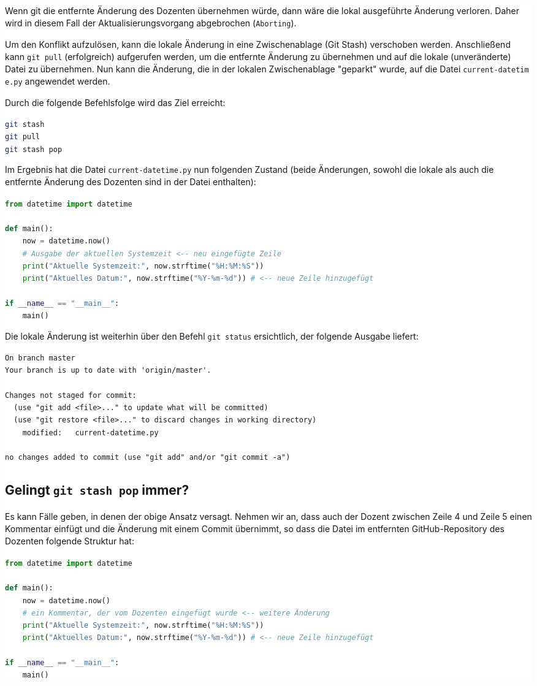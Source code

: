 Wenn git die entfernte Änderung des Dozenten übernehmen würde, dann wäre die lokal ausgeführte Änderung verloren. Daher wird in diesem Fall der Aktualisierungsvorgang abgebrochen (`Aborting`).

Um den Konflikt aufzulösen, kann die lokale Änderung in eine Zwischenablage (Git Stash) verschoben werden. Anschließend kann `git pull` (erfolgreich) aufgerufen werden, um die entfernte Änderung zu übernehmen und auf die lokale (unveränderte) Datei zu übernehmen. Nun kann die Änderung, die in der lokalen Zwischenablage "geparkt" wurde, auf die Datei `current-datetime.py` angewendet werden. 

Durch die folgende Befehlsfolge wird das Ziel erreicht:

```sh
git stash
git pull
git stash pop
```

Im Ergebnis hat die Datei `current-datetime.py` nun folgenden Zustand (beide Änderungen, sowohl die lokale als auch die entfernte Änderung des Dozenten sind in der Datei enthalten):

```py
from datetime import datetime

def main():
    now = datetime.now()
    # Ausgabe der aktuellen Systemzeit <-- neu eingefügte Zeile
    print("Aktuelle Systemzeit:", now.strftime("%H:%M:%S"))
    print("Aktuelles Datum:", now.strftime("%Y-%m-%d")) # <-- neue Zeile hinzugefügt

if __name__ == "__main__":
    main()
```

Die lokale Änderung ist weiterhin über den Befehl `git status` ersichtlich, der folgende Ausgabe liefert:

```
On branch master
Your branch is up to date with 'origin/master'.

Changes not staged for commit:
  (use "git add <file>..." to update what will be committed)
  (use "git restore <file>..." to discard changes in working directory)
	modified:   current-datetime.py

no changes added to commit (use "git add" and/or "git commit -a")
```

## Gelingt `git stash pop` immer?

Es kann Fälle geben, in denen der obige Ansatz versagt. Nehmen wir an, dass auch der Dozent zwischen Zeile 4 und Zeile 5 einen Kommentar einfügt und die Änderung mit einem Commit übernimmt, so dass die Datei im entfernten GitHub-Repository des Dozenten folgende Struktur hat:

```py
from datetime import datetime

def main():
    now = datetime.now()
    # ein Kommentar, der vom Dozenten eingefügt wurde <-- weitere Änderung
    print("Aktuelle Systemzeit:", now.strftime("%H:%M:%S"))
    print("Aktuelles Datum:", now.strftime("%Y-%m-%d")) # <-- neue Zeile hinzugefügt

if __name__ == "__main__":
    main()
```
